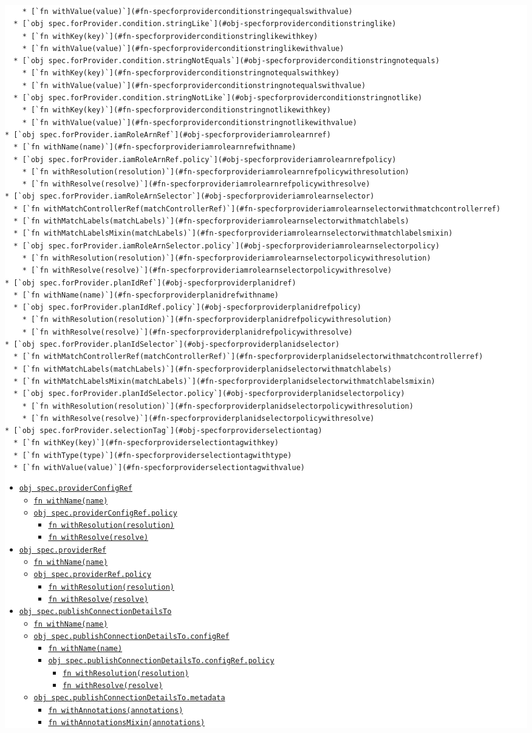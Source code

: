         * [`fn withValue(value)`](#fn-specforproviderconditionstringequalswithvalue)
      * [`obj spec.forProvider.condition.stringLike`](#obj-specforproviderconditionstringlike)
        * [`fn withKey(key)`](#fn-specforproviderconditionstringlikewithkey)
        * [`fn withValue(value)`](#fn-specforproviderconditionstringlikewithvalue)
      * [`obj spec.forProvider.condition.stringNotEquals`](#obj-specforproviderconditionstringnotequals)
        * [`fn withKey(key)`](#fn-specforproviderconditionstringnotequalswithkey)
        * [`fn withValue(value)`](#fn-specforproviderconditionstringnotequalswithvalue)
      * [`obj spec.forProvider.condition.stringNotLike`](#obj-specforproviderconditionstringnotlike)
        * [`fn withKey(key)`](#fn-specforproviderconditionstringnotlikewithkey)
        * [`fn withValue(value)`](#fn-specforproviderconditionstringnotlikewithvalue)
    * [`obj spec.forProvider.iamRoleArnRef`](#obj-specforprovideriamrolearnref)
      * [`fn withName(name)`](#fn-specforprovideriamrolearnrefwithname)
      * [`obj spec.forProvider.iamRoleArnRef.policy`](#obj-specforprovideriamrolearnrefpolicy)
        * [`fn withResolution(resolution)`](#fn-specforprovideriamrolearnrefpolicywithresolution)
        * [`fn withResolve(resolve)`](#fn-specforprovideriamrolearnrefpolicywithresolve)
    * [`obj spec.forProvider.iamRoleArnSelector`](#obj-specforprovideriamrolearnselector)
      * [`fn withMatchControllerRef(matchControllerRef)`](#fn-specforprovideriamrolearnselectorwithmatchcontrollerref)
      * [`fn withMatchLabels(matchLabels)`](#fn-specforprovideriamrolearnselectorwithmatchlabels)
      * [`fn withMatchLabelsMixin(matchLabels)`](#fn-specforprovideriamrolearnselectorwithmatchlabelsmixin)
      * [`obj spec.forProvider.iamRoleArnSelector.policy`](#obj-specforprovideriamrolearnselectorpolicy)
        * [`fn withResolution(resolution)`](#fn-specforprovideriamrolearnselectorpolicywithresolution)
        * [`fn withResolve(resolve)`](#fn-specforprovideriamrolearnselectorpolicywithresolve)
    * [`obj spec.forProvider.planIdRef`](#obj-specforproviderplanidref)
      * [`fn withName(name)`](#fn-specforproviderplanidrefwithname)
      * [`obj spec.forProvider.planIdRef.policy`](#obj-specforproviderplanidrefpolicy)
        * [`fn withResolution(resolution)`](#fn-specforproviderplanidrefpolicywithresolution)
        * [`fn withResolve(resolve)`](#fn-specforproviderplanidrefpolicywithresolve)
    * [`obj spec.forProvider.planIdSelector`](#obj-specforproviderplanidselector)
      * [`fn withMatchControllerRef(matchControllerRef)`](#fn-specforproviderplanidselectorwithmatchcontrollerref)
      * [`fn withMatchLabels(matchLabels)`](#fn-specforproviderplanidselectorwithmatchlabels)
      * [`fn withMatchLabelsMixin(matchLabels)`](#fn-specforproviderplanidselectorwithmatchlabelsmixin)
      * [`obj spec.forProvider.planIdSelector.policy`](#obj-specforproviderplanidselectorpolicy)
        * [`fn withResolution(resolution)`](#fn-specforproviderplanidselectorpolicywithresolution)
        * [`fn withResolve(resolve)`](#fn-specforproviderplanidselectorpolicywithresolve)
    * [`obj spec.forProvider.selectionTag`](#obj-specforproviderselectiontag)
      * [`fn withKey(key)`](#fn-specforproviderselectiontagwithkey)
      * [`fn withType(type)`](#fn-specforproviderselectiontagwithtype)
      * [`fn withValue(value)`](#fn-specforproviderselectiontagwithvalue)
  * [`obj spec.providerConfigRef`](#obj-specproviderconfigref)
    * [`fn withName(name)`](#fn-specproviderconfigrefwithname)
    * [`obj spec.providerConfigRef.policy`](#obj-specproviderconfigrefpolicy)
      * [`fn withResolution(resolution)`](#fn-specproviderconfigrefpolicywithresolution)
      * [`fn withResolve(resolve)`](#fn-specproviderconfigrefpolicywithresolve)
  * [`obj spec.providerRef`](#obj-specproviderref)
    * [`fn withName(name)`](#fn-specproviderrefwithname)
    * [`obj spec.providerRef.policy`](#obj-specproviderrefpolicy)
      * [`fn withResolution(resolution)`](#fn-specproviderrefpolicywithresolution)
      * [`fn withResolve(resolve)`](#fn-specproviderrefpolicywithresolve)
  * [`obj spec.publishConnectionDetailsTo`](#obj-specpublishconnectiondetailsto)
    * [`fn withName(name)`](#fn-specpublishconnectiondetailstowithname)
    * [`obj spec.publishConnectionDetailsTo.configRef`](#obj-specpublishconnectiondetailstoconfigref)
      * [`fn withName(name)`](#fn-specpublishconnectiondetailstoconfigrefwithname)
      * [`obj spec.publishConnectionDetailsTo.configRef.policy`](#obj-specpublishconnectiondetailstoconfigrefpolicy)
        * [`fn withResolution(resolution)`](#fn-specpublishconnectiondetailstoconfigrefpolicywithresolution)
        * [`fn withResolve(resolve)`](#fn-specpublishconnectiondetailstoconfigrefpolicywithresolve)
    * [`obj spec.publishConnectionDetailsTo.metadata`](#obj-specpublishconnectiondetailstometadata)
      * [`fn withAnnotations(annotations)`](#fn-specpublishconnectiondetailstometadatawithannotations)
      * [`fn withAnnotationsMixin(annotations)`](#fn-specpublishconnectiondetailstometadatawithannotationsmixin)